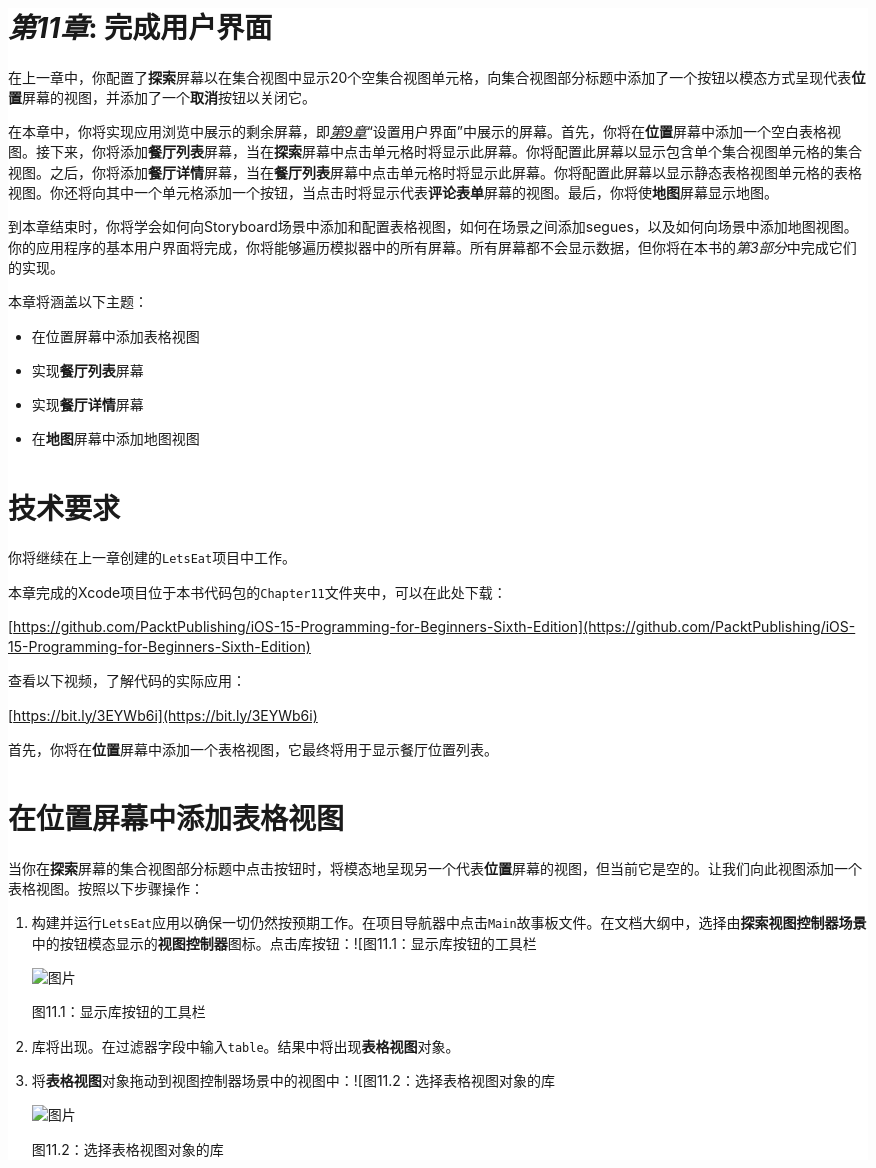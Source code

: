 # *第11章*: 完成用户界面

在上一章中，你配置了**探索**屏幕以在集合视图中显示20个空集合视图单元格，向集合视图部分标题中添加了一个按钮以模态方式呈现代表**位置**屏幕的视图，并添加了一个**取消**按钮以关闭它。

在本章中，你将实现应用浏览中展示的剩余屏幕，即[*第9章*](B17469_09_Final_VK_ePub.xhtml#_idTextAnchor133)“设置用户界面”中展示的屏幕。首先，你将在**位置**屏幕中添加一个空白表格视图。接下来，你将添加**餐厅列表**屏幕，当在**探索**屏幕中点击单元格时将显示此屏幕。你将配置此屏幕以显示包含单个集合视图单元格的集合视图。之后，你将添加**餐厅详情**屏幕，当在**餐厅列表**屏幕中点击单元格时将显示此屏幕。你将配置此屏幕以显示静态表格视图单元格的表格视图。你还将向其中一个单元格添加一个按钮，当点击时将显示代表**评论表单**屏幕的视图。最后，你将使**地图**屏幕显示地图。

到本章结束时，你将学会如何向Storyboard场景中添加和配置表格视图，如何在场景之间添加segues，以及如何向场景中添加地图视图。你的应用程序的基本用户界面将完成，你将能够遍历模拟器中的所有屏幕。所有屏幕都不会显示数据，但你将在本书的*第3部分*中完成它们的实现。

本章将涵盖以下主题：

+   在位置屏幕中添加表格视图

+   实现**餐厅列表**屏幕

+   实现**餐厅详情**屏幕

+   在**地图**屏幕中添加地图视图

# 技术要求

你将继续在上一章创建的`LetsEat`项目中工作。

本章完成的Xcode项目位于本书代码包的`Chapter11`文件夹中，可以在此处下载：

[https://github.com/PacktPublishing/iOS-15-Programming-for-Beginners-Sixth-Edition](https://github.com/PacktPublishing/iOS-15-Programming-for-Beginners-Sixth-Edition)

查看以下视频，了解代码的实际应用：

[https://bit.ly/3EYWb6i](https://bit.ly/3EYWb6i)

首先，你将在**位置**屏幕中添加一个表格视图，它最终将用于显示餐厅位置列表。

# 在位置屏幕中添加表格视图

当你在**探索**屏幕的集合视图部分标题中点击按钮时，将模态地呈现另一个代表**位置**屏幕的视图，但当前它是空的。让我们向此视图添加一个表格视图。按照以下步骤操作：

1.  构建并运行`LetsEat`应用以确保一切仍然按预期工作。在项目导航器中点击`Main`故事板文件。在文档大纲中，选择由**探索视图控制器场景**中的按钮模态显示的**视图控制器**图标。点击库按钮：![图11.1：显示库按钮的工具栏

    ![图片](img/Figure_11.01_B17469.jpg)

    图11.1：显示库按钮的工具栏

1.  库将出现。在过滤器字段中输入`table`。结果中将出现**表格视图**对象。

1.  将**表格视图**对象拖动到视图控制器场景中的视图中：![图11.2：选择表格视图对象的库

    ![图片](img/Figure_11.02_B17469.jpg)

    图11.2：选择表格视图对象的库
